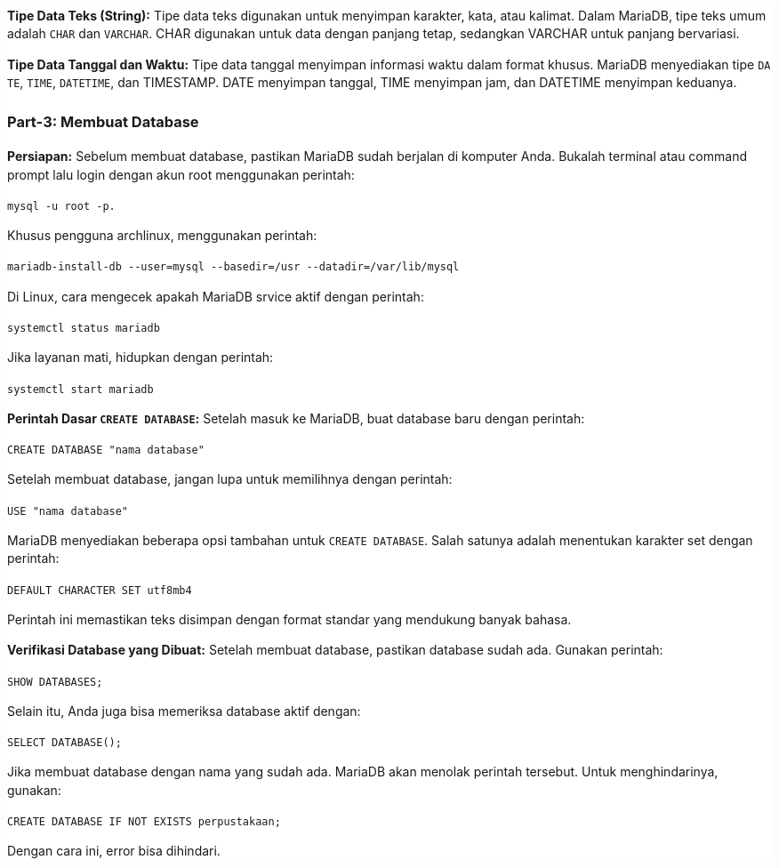 **Tipe Data Teks (String):**
Tipe data teks digunakan untuk menyimpan karakter, kata, atau kalimat. Dalam MariaDB, tipe teks umum adalah ```CHAR``` dan ```VARCHAR```. CHAR digunakan untuk data dengan panjang tetap, sedangkan VARCHAR untuk panjang bervariasi. 

**Tipe Data Tanggal dan Waktu:**
Tipe data tanggal menyimpan informasi waktu dalam format khusus. MariaDB menyediakan tipe ```DATE```, ```TIME```, ```DATETIME```, dan TIMESTAMP. DATE menyimpan tanggal, TIME menyimpan jam, dan DATETIME menyimpan keduanya.

### Part-3: Membuat Database
**Persiapan:**
Sebelum membuat database, pastikan MariaDB sudah berjalan di komputer Anda. Bukalah terminal atau command prompt lalu login dengan akun root menggunakan perintah:
```
mysql -u root -p.
```
Khusus pengguna archlinux, menggunakan perintah:
```
mariadb-install-db --user=mysql --basedir=/usr --datadir=/var/lib/mysql
```
Di Linux, cara mengecek apakah MariaDB srvice aktif dengan perintah:
```
systemctl status mariadb
```
Jika layanan mati, hidupkan dengan perintah:
```
systemctl start mariadb
```
**Perintah Dasar ```CREATE DATABASE```:**
Setelah masuk ke MariaDB, buat database baru dengan perintah:
```
CREATE DATABASE "nama database"
```
Setelah membuat database, jangan lupa untuk memilihnya dengan perintah:
```
USE "nama database"
```
MariaDB menyediakan beberapa opsi tambahan untuk ```CREATE DATABASE```. Salah satunya adalah menentukan karakter set dengan perintah:
```
DEFAULT CHARACTER SET utf8mb4
```
Perintah ini memastikan teks disimpan dengan format standar yang mendukung banyak bahasa. 

**Verifikasi Database yang Dibuat:**
Setelah membuat database, pastikan database sudah ada. Gunakan perintah:
```
SHOW DATABASES;
```
Selain itu, Anda juga bisa memeriksa database aktif dengan:
```
SELECT DATABASE();
```
Jika membuat database dengan nama yang sudah ada. MariaDB akan menolak perintah tersebut. Untuk menghindarinya, gunakan:
```
CREATE DATABASE IF NOT EXISTS perpustakaan;
```
Dengan cara ini, error bisa dihindari.
